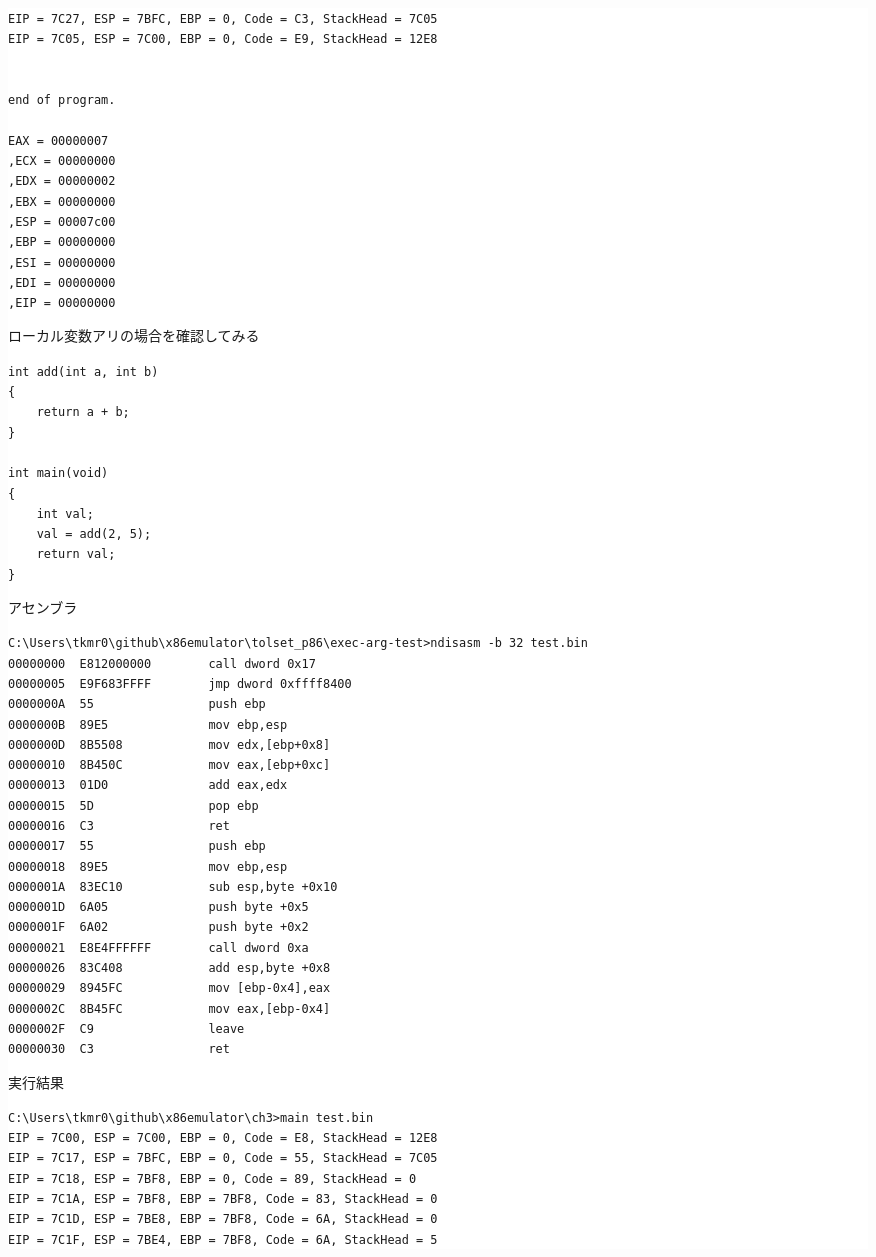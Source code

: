 ```
EIP = 7C27, ESP = 7BFC, EBP = 0, Code = C3, StackHead = 7C05
EIP = 7C05, ESP = 7C00, EBP = 0, Code = E9, StackHead = 12E8


end of program.

EAX = 00000007
,ECX = 00000000
,EDX = 00000002
,EBX = 00000000
,ESP = 00007c00
,EBP = 00000000
,ESI = 00000000
,EDI = 00000000
,EIP = 00000000
```

ローカル変数アリの場合を確認してみる
```
int add(int a, int b)
{
    return a + b;
}

int main(void)
{
    int val;
    val = add(2, 5);
    return val;
}
```
アセンブラ
```
C:\Users\tkmr0\github\x86emulator\tolset_p86\exec-arg-test>ndisasm -b 32 test.bin
00000000  E812000000        call dword 0x17
00000005  E9F683FFFF        jmp dword 0xffff8400
0000000A  55                push ebp
0000000B  89E5              mov ebp,esp
0000000D  8B5508            mov edx,[ebp+0x8]
00000010  8B450C            mov eax,[ebp+0xc]
00000013  01D0              add eax,edx
00000015  5D                pop ebp
00000016  C3                ret
00000017  55                push ebp
00000018  89E5              mov ebp,esp
0000001A  83EC10            sub esp,byte +0x10
0000001D  6A05              push byte +0x5
0000001F  6A02              push byte +0x2
00000021  E8E4FFFFFF        call dword 0xa
00000026  83C408            add esp,byte +0x8
00000029  8945FC            mov [ebp-0x4],eax
0000002C  8B45FC            mov eax,[ebp-0x4]
0000002F  C9                leave
00000030  C3                ret
```
実行結果
```
C:\Users\tkmr0\github\x86emulator\ch3>main test.bin
EIP = 7C00, ESP = 7C00, EBP = 0, Code = E8, StackHead = 12E8
EIP = 7C17, ESP = 7BFC, EBP = 0, Code = 55, StackHead = 7C05
EIP = 7C18, ESP = 7BF8, EBP = 0, Code = 89, StackHead = 0
EIP = 7C1A, ESP = 7BF8, EBP = 7BF8, Code = 83, StackHead = 0
EIP = 7C1D, ESP = 7BE8, EBP = 7BF8, Code = 6A, StackHead = 0
EIP = 7C1F, ESP = 7BE4, EBP = 7BF8, Code = 6A, StackHead = 5
```